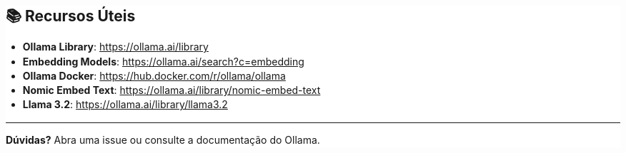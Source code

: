 
## 📚 Recursos Úteis

- **Ollama Library**: https://ollama.ai/library
- **Embedding Models**: https://ollama.ai/search?c=embedding
- **Ollama Docker**: https://hub.docker.com/r/ollama/ollama
- **Nomic Embed Text**: https://ollama.ai/library/nomic-embed-text
- **Llama 3.2**: https://ollama.ai/library/llama3.2

---

**Dúvidas?** Abra uma issue ou consulte a documentação do Ollama.

